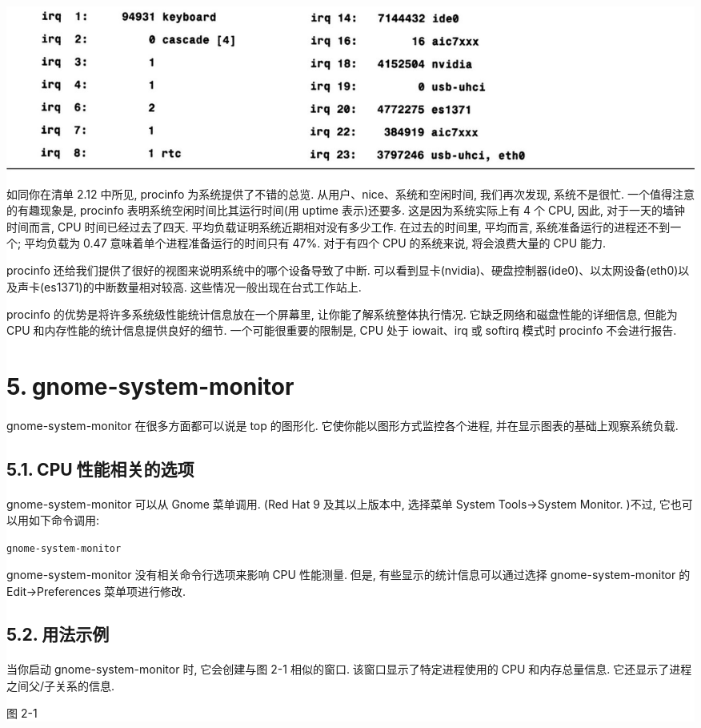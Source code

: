 ![2019-12-08-14-29-30.png](./images/2019-12-08-14-29-30.png)

如同你在清单 2.12 中所见, procinfo 为系统提供了不错的总览. 从用户、nice、系统和空闲时间, 我们再次发现, 系统不是很忙. 一个值得注意的有趣现象是, procinfo 表明系统空闲时间比其运行时间(用 uptime 表示)还要多. 这是因为系统实际上有 4 个 CPU, 因此, 对于一天的墙钟时间而言, CPU 时间已经过去了四天. 平均负载证明系统近期相对没有多少工作. 在过去的时间里, 平均而言, 系统准备运行的进程还不到一个; 平均负载为 0.47 意味着单个进程准备运行的时间只有 47%. 对于有四个 CPU 的系统来说, 将会浪费大量的 CPU 能力.

procinfo 还给我们提供了很好的视图来说明系统中的哪个设备导致了中断. 可以看到显卡(nvidia)、硬盘控制器(ide0)、以太网设备(eth0)以及声卡(es1371)的中断数量相对较高. 这些情况一般出现在台式工作站上.

procinfo 的优势是将许多系统级性能统计信息放在一个屏幕里, 让你能了解系统整体执行情况. 它缺乏网络和磁盘性能的详细信息, 但能为 CPU 和内存性能的统计信息提供良好的细节. 一个可能很重要的限制是, CPU 处于 iowait、irq 或 softirq 模式时 procinfo 不会进行报告.

# 5. gnome-system-monitor

gnome-system-monitor 在很多方面都可以说是 top 的图形化. 它使你能以图形方式监控各个进程, 并在显示图表的基础上观察系统负载.

## 5.1. CPU 性能相关的选项

gnome-system-monitor 可以从 Gnome 菜单调用. (Red Hat 9 及其以上版本中, 选择菜单 System Tools→System Monitor. )不过, 它也可以用如下命令调用:

```
gnome-system-monitor
```

gnome-system-monitor 没有相关命令行选项来影响 CPU 性能测量. 但是, 有些显示的统计信息可以通过选择 gnome-system-monitor 的 Edit→Preferences 菜单项进行修改.

## 5.2. 用法示例

当你启动 gnome-system-monitor 时, 它会创建与图 2-1 相似的窗口. 该窗口显示了特定进程使用的 CPU 和内存总量信息. 它还显示了进程之间父/子关系的信息.

图 2-1
